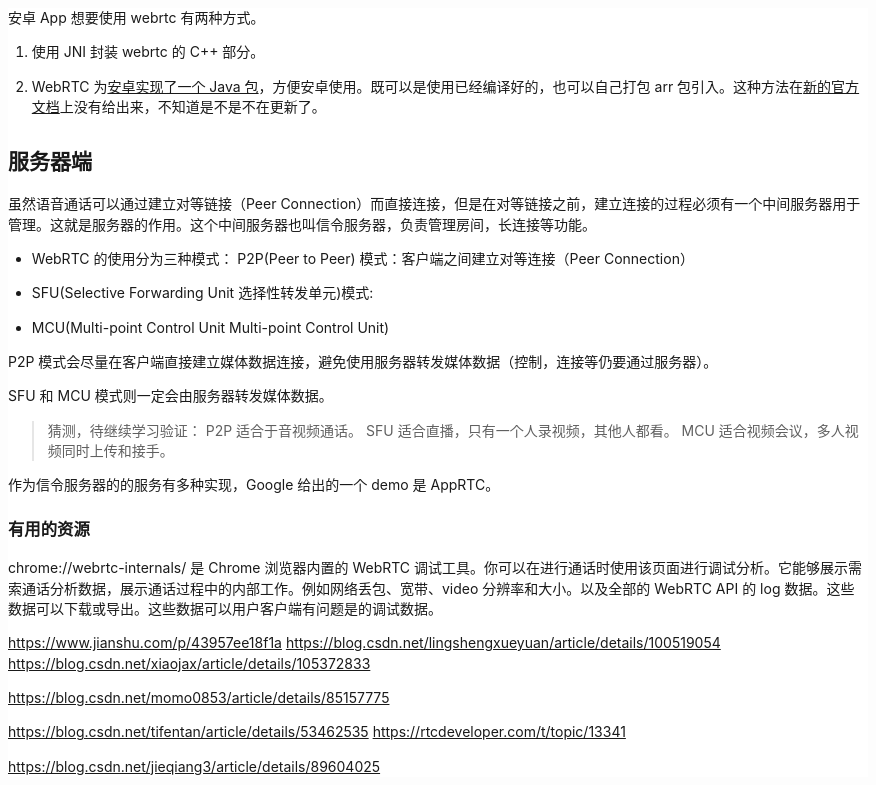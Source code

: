 安卓 App 想要使用 webrtc 有两种方式。

1. 使用 JNI 封装 webrtc 的 C++ 部分。 

2. WebRTC 为[安卓实现了一个 Java 包](https://webrtc.github.io/webrtc-org/native-code/android/)，方便安卓使用。既可以是使用已经编译好的，也可以自己打包 arr 包引入。这种方法在[新的官方文档](https://webrtc.googlesource.com/src/+/refs/heads/master/docs/native-code/android/index.md)上没有给出来，不知道是不是不在更新了。


## 服务器端

虽然语音通话可以通过建立对等链接（Peer Connection）而直接连接，但是在对等链接之前，建立连接的过程必须有一个中间服务器用于管理。这就是服务器的作用。这个中间服务器也叫信令服务器，负责管理房间，长连接等功能。

- WebRTC 的使用分为三种模式：
P2P(Peer to Peer) 模式：客户端之间建立对等连接（Peer Connection）

- SFU(Selective Forwarding Unit 选择性转发单元)模式:

- MCU(Multi-point Control Unit Multi-point Control Unit)

P2P 模式会尽量在客户端直接建立媒体数据连接，避免使用服务器转发媒体数据（控制，连接等仍要通过服务器）。

SFU 和 MCU 模式则一定会由服务器转发媒体数据。

> 猜测，待继续学习验证：
P2P 适合于音视频通话。
SFU 适合直播，只有一个人录视频，其他人都看。
MCU 适合视频会议，多人视频同时上传和接手。



作为信令服务器的的服务有多种实现，Google 给出的一个 demo 是 AppRTC。 



### 有用的资源

chrome://webrtc-internals/ 是 Chrome 浏览器内置的 WebRTC 调试工具。你可以在进行通话时使用该页面进行调试分析。它能够展示需索通话分析数据，展示通话过程中的内部工作。例如网络丢包、宽带、video 分辨率和大小。以及全部的 WebRTC API 的 log 数据。这些数据可以下载或导出。这些数据可以用户客户端有问题是的调试数据。


https://www.jianshu.com/p/43957ee18f1a
https://blog.csdn.net/lingshengxueyuan/article/details/100519054
https://blog.csdn.net/xiaojax/article/details/105372833

https://blog.csdn.net/momo0853/article/details/85157775

https://blog.csdn.net/tifentan/article/details/53462535
https://rtcdeveloper.com/t/topic/13341

https://blog.csdn.net/jieqiang3/article/details/89604025



